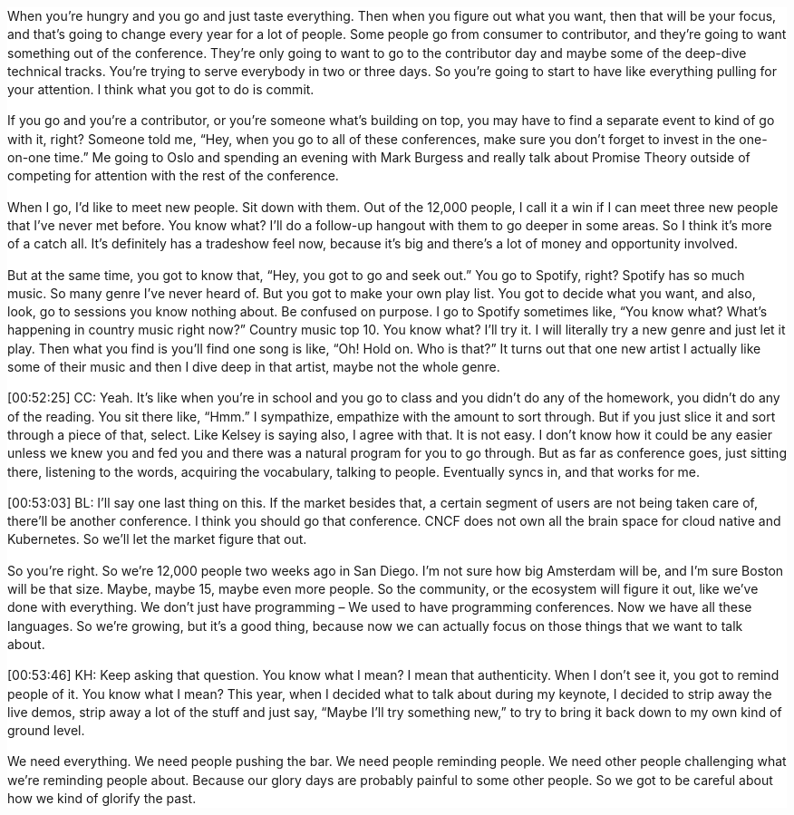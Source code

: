 When you’re hungry and you go and just taste everything. Then when you figure out what you want, then that will be your focus, and that’s going to change every year for a lot of people. Some people go from consumer to contributor, and they’re going to want something out of the conference. They’re only going to want to go to the contributor day and maybe some of the deep-dive technical tracks. You’re trying to serve everybody in two or three days. So you’re going to start to have like everything pulling for your attention. I think what you got to do is commit. 

If you go and you’re a contributor, or you’re someone what’s building on top, you may have to find a separate event to kind of go with it, right? Someone told me, “Hey, when you go to all of these conferences, make sure you don’t forget to invest in the one-on-one time.” Me going to Oslo and spending an evening with Mark Burgess and really talk about Promise Theory outside of competing for attention with the rest of the conference. 

When I go, I’d like to meet new people. Sit down with them. Out of the 12,000 people, I call it a win if I can meet three new people that I’ve never met before. You know what? I’ll do a follow-up hangout with them to go deeper in some areas. So I think it’s more of a catch all. It’s definitely has a tradeshow feel now, because it’s big and there’s a lot of money and opportunity involved. 

But at the same time, you got to know that, “Hey, you got to go and seek out.” You go to Spotify, right? Spotify has so much music. So many genre I’ve never heard of. But you got to make your own play list. You got to decide what you want, and also, look, go to sessions you know nothing about. Be confused on purpose. I go to Spotify sometimes like, “You know what? What’s happening in country music right now?” Country music top 10. You know what? I’ll try it. I will literally try a new genre and just let it play. Then what you find is you’ll find one song is like, “Oh! Hold on. Who is that?” It turns out that one new artist I actually like some of their music and then I dive deep in that artist, maybe not the whole genre.

[00:52:25] CC: Yeah. It’s like when you’re in school and you go to class and you didn’t do any of the homework, you didn’t do any of the reading. You sit there like, “Hmm.” I sympathize, empathize with the amount to sort through. But if you just slice it and sort through a piece of that, select. Like Kelsey is saying also, I agree with that. It is not easy. I don’t know how it could be any easier unless we knew you and fed you and there was a natural program for you to go through. But as far as conference goes, just sitting there, listening to the words, acquiring the vocabulary, talking to people. Eventually syncs in, and that works for me. 

[00:53:03] BL: I’ll say one last thing on this. If the market besides that, a certain segment of users are not being taken care of, there’ll be another conference. I think you should go that conference. CNCF does not own all the brain space for cloud native and Kubernetes. So we’ll let the market figure that out. 

So you’re right. So we’re 12,000 people two weeks ago in San Diego. I’m not sure how big Amsterdam will be, and I’m sure Boston will be that size. Maybe, maybe 15, maybe even more people. So the community, or the ecosystem will figure it out, like we’ve done with everything. We don’t just have programming – We used to have programming conferences. Now we have all these languages. So we’re growing, but it’s a good thing, because now we can actually focus on those things that we want to talk about. 

[00:53:46] KH: Keep asking that question. You know what I mean? I mean that authenticity. When I don’t see it, you got to remind people of it. You know what I mean? This year, when I decided what to talk about during my keynote, I decided to strip away the live demos, strip away a lot of the stuff and just say, “Maybe I’ll try something new,” to try to bring it back down to my own kind of ground level. 

We need everything. We need people pushing the bar. We need people reminding people. We need other people challenging what we’re reminding people about. Because our glory days are probably painful to some other people. So we got to be careful about how we kind of glorify the past. 
